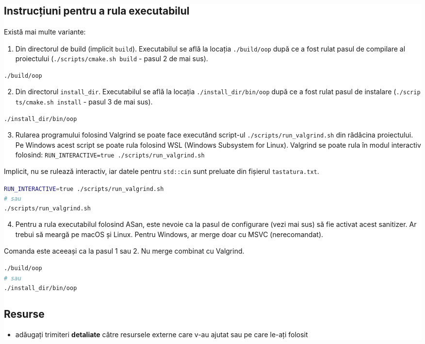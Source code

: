 
## Instrucțiuni pentru a rula executabilul

Există mai multe variante:

1. Din directorul de build (implicit `build`). Executabilul se află la locația `./build/oop` după ce a fost rulat pasul de compilare al proiectului (`./scripts/cmake.sh build` - pasul 2 de mai sus).

```sh
./build/oop
```

2. Din directorul `install_dir`. Executabilul se află la locația `./install_dir/bin/oop` după ce a fost rulat pasul de instalare (`./scripts/cmake.sh install` - pasul 3 de mai sus).

```sh
./install_dir/bin/oop
```

3. Rularea programului folosind Valgrind se poate face executând script-ul `./scripts/run_valgrind.sh` din rădăcina proiectului. Pe Windows acest script se poate rula folosind WSL (Windows Subsystem for Linux). Valgrind se poate rula în modul interactiv folosind: `RUN_INTERACTIVE=true ./scripts/run_valgrind.sh`

Implicit, nu se rulează interactiv, iar datele pentru `std::cin` sunt preluate din fișierul `tastatura.txt`.

```sh
RUN_INTERACTIVE=true ./scripts/run_valgrind.sh
# sau
./scripts/run_valgrind.sh
```

4. Pentru a rula executabilul folosind ASan, este nevoie ca la pasul de configurare (vezi mai sus) să fie activat acest sanitizer. Ar trebui să meargă pe macOS și Linux. Pentru Windows, ar merge doar cu MSVC (nerecomandat).

Comanda este aceeași ca la pasul 1 sau 2. Nu merge combinat cu Valgrind.

```sh
./build/oop
# sau
./install_dir/bin/oop
```

## Resurse

- adăugați trimiteri **detaliate** către resursele externe care v-au ajutat sau pe care le-ați folosit

